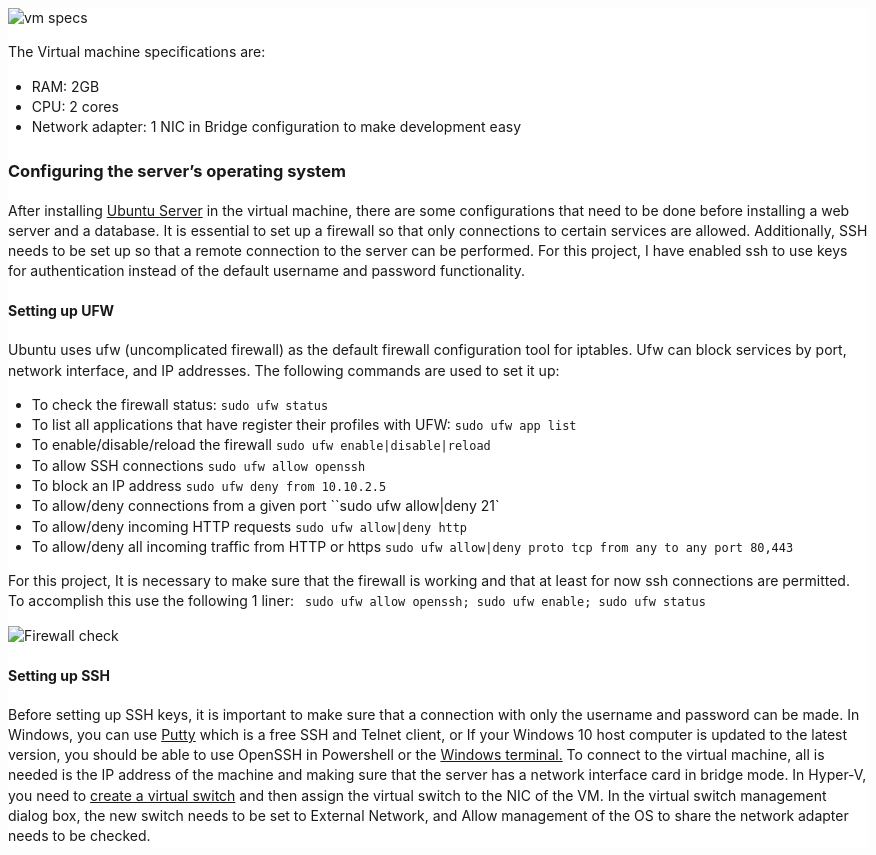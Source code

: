 ![vm specs](../finalProject/imgs/vmspecs.png)

The Virtual machine specifications are:
* RAM: 2GB
* CPU: 2 cores
* Network adapter: 1 NIC in Bridge configuration to make development easy

### Configuring the server’s operating system
After installing [Ubuntu Server](https://youtu.be/laQSC0KYWck) in the virtual machine, there are some configurations that need to be done before installing a web server and a database.  It is essential to set up a firewall so that only connections to certain services are allowed. Additionally, SSH needs to be set up so that a remote connection to the server can be performed. For this project, I have enabled ssh to use keys for authentication instead of the default username and password functionality. 
#### Setting up UFW
Ubuntu uses ufw (uncomplicated firewall) as the default firewall configuration tool for iptables. Ufw can block services by port, network interface, and IP addresses. The following commands are used to set it up:
* To check the firewall status:
`sudo ufw status`
* To list all applications that have register their profiles with UFW:
`sudo ufw app list`
* To enable/disable/reload the firewall
`sudo ufw enable|disable|reload`
* To allow SSH connections
`sudo ufw allow openssh`
* To block an IP address
`sudo ufw deny from 10.10.2.5`
* To allow/deny connections from a given port
``sudo ufw allow|deny 21`
* To allow/deny incoming HTTP requests
`sudo ufw allow|deny http`
* To allow/deny all incoming traffic from HTTP or https
`sudo ufw allow|deny proto tcp from any to any port 80,443`

For this project, It is necessary to make sure that the firewall is working and that at least for now ssh connections are permitted. To accomplish this use the following 1 liner: `
sudo ufw allow openssh; sudo ufw enable; sudo ufw status`

![Firewall check](../finalProject/imgs/firewallcheck.png)

#### Setting up SSH
Before setting up SSH keys, it is important to make sure that a connection with only the username and password can be made. In Windows, you can use [Putty](https://bit.ly/32UtZl4) which is a free SSH and Telnet client, or If your Windows 10 host computer is updated to the latest version, you should be able to use OpenSSH in Powershell or the [Windows terminal.](https://bit.ly/39rB4L0) To connect to the virtual machine, all is needed is the IP address of the machine and making sure that the server has a network interface card in bridge mode. In Hyper-V, you need to [create a virtual switch](https://rapurl.live/p8w) and then assign the virtual switch to the NIC of the VM. In the virtual switch management dialog box, the new switch needs to be set to External Network, and Allow management of the OS to share the network adapter needs to be checked. 
